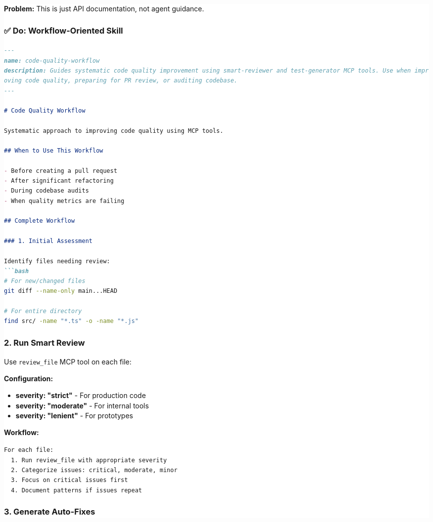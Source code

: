**Problem:** This is just API documentation, not agent guidance.

### ✅ Do: Workflow-Oriented Skill

```markdown
---
name: code-quality-workflow
description: Guides systematic code quality improvement using smart-reviewer and test-generator MCP tools. Use when improving code quality, preparing for PR review, or auditing codebase.
---

# Code Quality Workflow

Systematic approach to improving code quality using MCP tools.

## When to Use This Workflow

- Before creating a pull request
- After significant refactoring
- During codebase audits
- When quality metrics are failing

## Complete Workflow

### 1. Initial Assessment

Identify files needing review:
```bash
# For new/changed files
git diff --name-only main...HEAD

# For entire directory
find src/ -name "*.ts" -o -name "*.js"
```

### 2. Run Smart Review

Use `review_file` MCP tool on each file:

**Configuration:**
- **severity: "strict"** - For production code
- **severity: "moderate"** - For internal tools
- **severity: "lenient"** - For prototypes

**Workflow:**
```
For each file:
  1. Run review_file with appropriate severity
  2. Categorize issues: critical, moderate, minor
  3. Focus on critical issues first
  4. Document patterns if issues repeat
```

### 3. Generate Auto-Fixes
